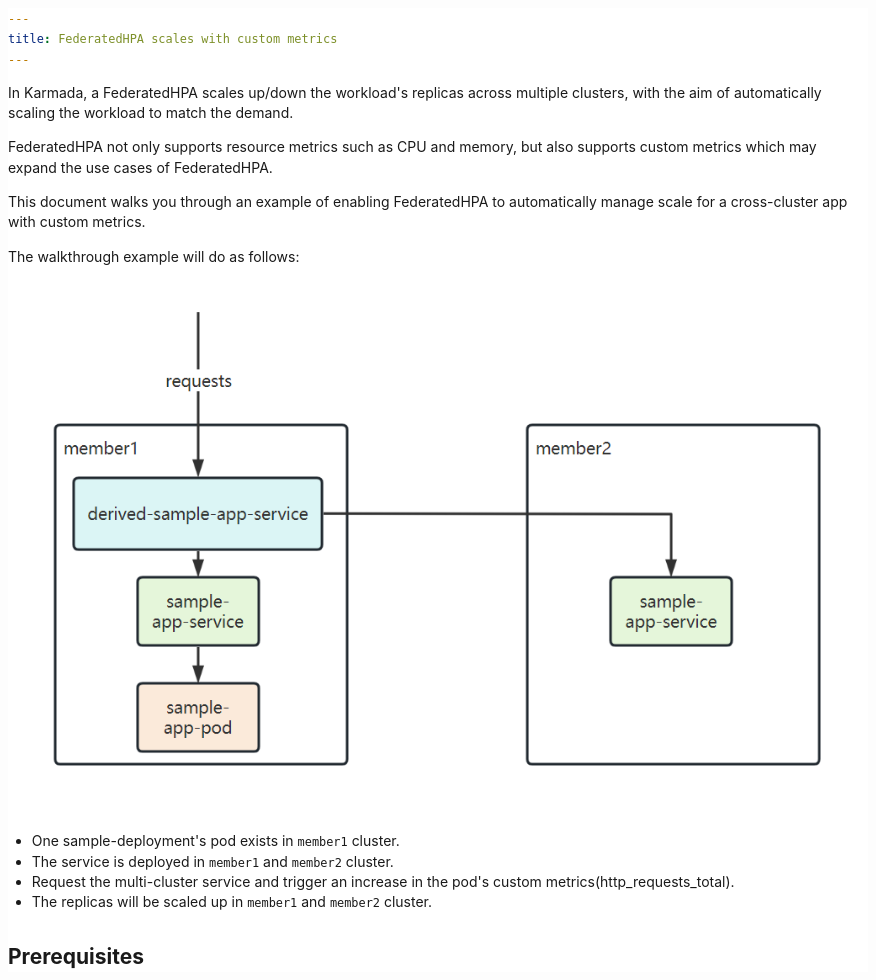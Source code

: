 ```yaml
---
title: FederatedHPA scales with custom metrics
---
```

In Karmada, a FederatedHPA scales up/down the workload's replicas across multiple clusters, with the aim of automatically scaling the workload to match the demand.

FederatedHPA not only supports resource metrics such as CPU and memory, but also supports custom metrics
which may expand the use cases of FederatedHPA.

This document walks you through an example of enabling FederatedHPA to automatically manage scale for a cross-cluster app with custom metrics.

The walkthrough example will do as follows:  

![federatedhpa-custom-metrics-demo](../resources/tutorials/custom_metrics.png)

* One sample-deployment's pod exists in `member1` cluster.
* The service is deployed in `member1` and `member2` cluster.
* Request the multi-cluster service and trigger an increase in the pod's custom metrics(http_requests_total).
* The replicas will be scaled up in `member1` and `member2` cluster.

## Prerequisites
